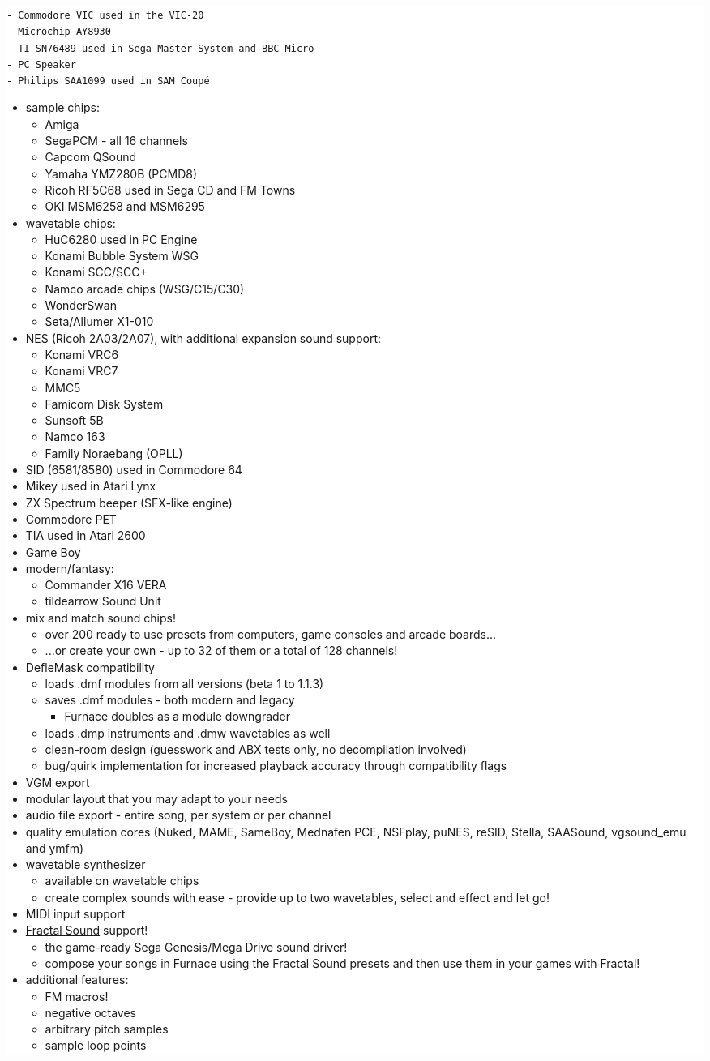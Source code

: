     - Commodore VIC used in the VIC-20
    - Microchip AY8930
    - TI SN76489 used in Sega Master System and BBC Micro
    - PC Speaker
    - Philips SAA1099 used in SAM Coupé
  - sample chips:
    - Amiga
    - SegaPCM - all 16 channels
    - Capcom QSound
    - Yamaha YMZ280B (PCMD8)
    - Ricoh RF5C68 used in Sega CD and FM Towns
    - OKI MSM6258 and MSM6295
  - wavetable chips:
    - HuC6280 used in PC Engine
    - Konami Bubble System WSG
    - Konami SCC/SCC+
    - Namco arcade chips (WSG/C15/C30)
    - WonderSwan
    - Seta/Allumer X1-010
  - NES (Ricoh 2A03/2A07), with additional expansion sound support:
    - Konami VRC6
    - Konami VRC7
    - MMC5
    - Famicom Disk System
    - Sunsoft 5B
    - Namco 163
    - Family Noraebang (OPLL)
  - SID (6581/8580) used in Commodore 64
  - Mikey used in Atari Lynx
  - ZX Spectrum beeper (SFX-like engine)
  - Commodore PET
  - TIA used in Atari 2600
  - Game Boy
  - modern/fantasy:
    - Commander X16 VERA
    - tildearrow Sound Unit
- mix and match sound chips!
  - over 200 ready to use presets from computers, game consoles and arcade boards...
  - ...or create your own - up to 32 of them or a total of 128 channels!
- DefleMask compatibility
  - loads .dmf modules from all versions (beta 1 to 1.1.3)
  - saves .dmf modules - both modern and legacy
    - Furnace doubles as a module downgrader
  - loads .dmp instruments and .dmw wavetables as well
  - clean-room design (guesswork and ABX tests only, no decompilation involved)
  - bug/quirk implementation for increased playback accuracy through compatibility flags
- VGM export
- modular layout that you may adapt to your needs
- audio file export - entire song, per system or per channel
- quality emulation cores (Nuked, MAME, SameBoy, Mednafen PCE, NSFplay, puNES, reSID, Stella, SAASound, vgsound_emu and ymfm)
- wavetable synthesizer
  - available on wavetable chips
  - create complex sounds with ease - provide up to two wavetables, select and effect and let go!
- MIDI input support
- [Fractal Sound](https://gitlab.com/Natsumi/Fractal-Sound) support!
  - the game-ready Sega Genesis/Mega Drive sound driver!
  - compose your songs in Furnace using the Fractal Sound presets and then use them in your games with Fractal!
- additional features:
  - FM macros!
  - negative octaves
  - arbitrary pitch samples
  - sample loop points